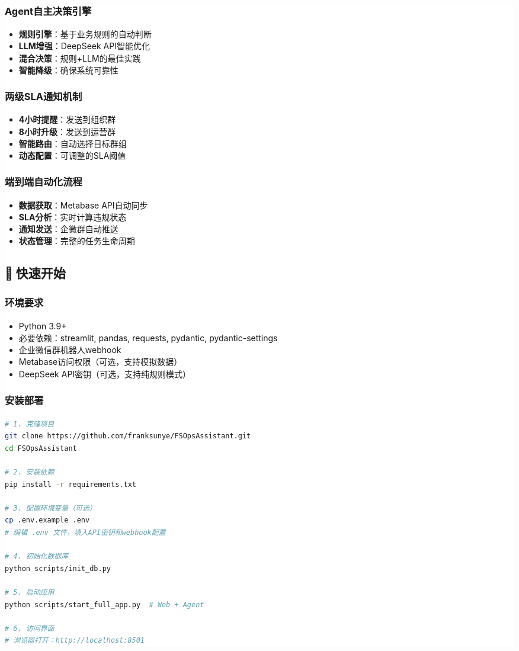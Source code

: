 ### Agent自主决策引擎
- **规则引擎**：基于业务规则的自动判断
- **LLM增强**：DeepSeek API智能优化
- **混合决策**：规则+LLM的最佳实践
- **智能降级**：确保系统可靠性

### 两级SLA通知机制
- **4小时提醒**：发送到组织群
- **8小时升级**：发送到运营群
- **智能路由**：自动选择目标群组
- **动态配置**：可调整的SLA阈值

### 端到端自动化流程
- **数据获取**：Metabase API自动同步
- **SLA分析**：实时计算违规状态
- **通知发送**：企微群自动推送
- **状态管理**：完整的任务生命周期

## 🚀 快速开始

### 环境要求

- Python 3.9+
- 必要依赖：streamlit, pandas, requests, pydantic, pydantic-settings
- 企业微信群机器人webhook
- Metabase访问权限（可选，支持模拟数据）
- DeepSeek API密钥（可选，支持纯规则模式）

### 安装部署

```bash
# 1. 克隆项目
git clone https://github.com/franksunye/FSOpsAssistant.git
cd FSOpsAssistant

# 2. 安装依赖
pip install -r requirements.txt

# 3. 配置环境变量（可选）
cp .env.example .env
# 编辑 .env 文件，填入API密钥和webhook配置

# 4. 初始化数据库
python scripts/init_db.py

# 5. 启动应用
python scripts/start_full_app.py  # Web + Agent

# 6. 访问界面
# 浏览器打开：http://localhost:8501
```
